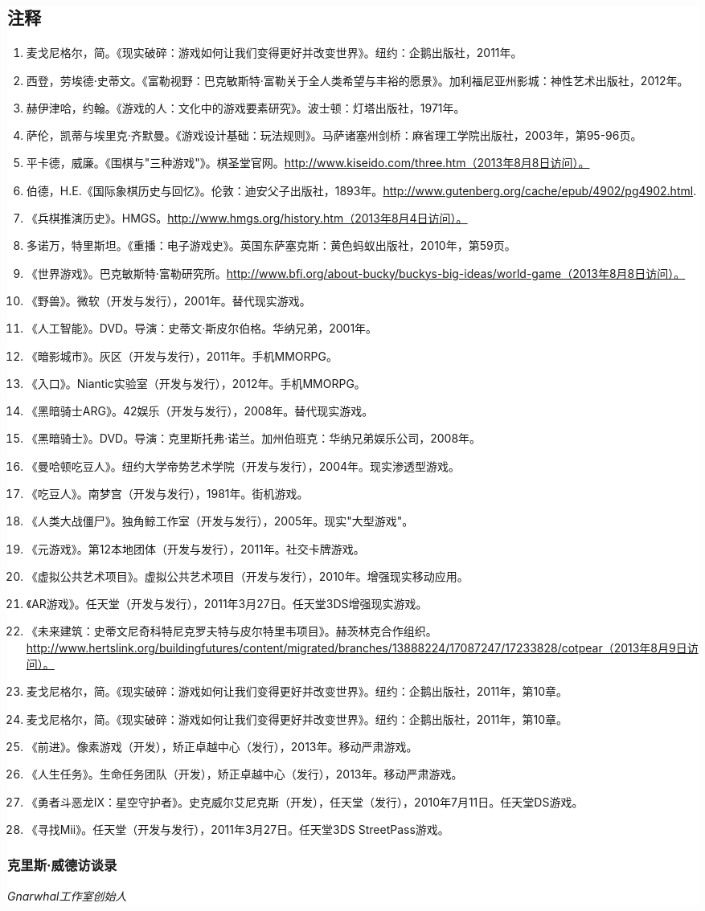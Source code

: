 ## 注释

1. 麦戈尼格尔，简。《现实破碎：游戏如何让我们变得更好并改变世界》。纽约：企鹅出版社，2011年。

2. 西登，劳埃德·史蒂文。《富勒视野：巴克敏斯特·富勒关于全人类希望与丰裕的愿景》。加利福尼亚州影城：神性艺术出版社，2012年。

3. 赫伊津哈，约翰。《游戏的人：文化中的游戏要素研究》。波士顿：灯塔出版社，1971年。

4. 萨伦，凯蒂与埃里克·齐默曼。《游戏设计基础：玩法规则》。马萨诸塞州剑桥：麻省理工学院出版社，2003年，第95-96页。

5. 平卡德，威廉。《围棋与"三种游戏"》。棋圣堂官网。http://www.kiseido.com/three.htm（2013年8月8日访问）。

6. 伯德，H.E.《国际象棋历史与回忆》。伦敦：迪安父子出版社，1893年。http://www.gutenberg.org/cache/epub/4902/pg4902.html.

7. 《兵棋推演历史》。HMGS。http://www.hmgs.org/history.htm（2013年8月4日访问）。

8. 多诺万，特里斯坦。《重播：电子游戏史》。英国东萨塞克斯：黄色蚂蚁出版社，2010年，第59页。

9. 《世界游戏》。巴克敏斯特·富勒研究所。http://www.bfi.org/about-bucky/buckys-big-ideas/world-game（2013年8月8日访问）。

10. 《野兽》。微软（开发与发行），2001年。替代现实游戏。

11. 《人工智能》。DVD。导演：史蒂文·斯皮尔伯格。华纳兄弟，2001年。

12. 《暗影城市》。灰区（开发与发行），2011年。手机MMORPG。

13. 《入口》。Niantic实验室（开发与发行），2012年。手机MMORPG。

14. 《黑暗骑士ARG》。42娱乐（开发与发行），2008年。替代现实游戏。

15. 《黑暗骑士》。DVD。导演：克里斯托弗·诺兰。加州伯班克：华纳兄弟娱乐公司，2008年。

16. 《曼哈顿吃豆人》。纽约大学帝势艺术学院（开发与发行），2004年。现实渗透型游戏。

17. 《吃豆人》。南梦宫（开发与发行），1981年。街机游戏。

18. 《人类大战僵尸》。独角鲸工作室（开发与发行），2005年。现实"大型游戏"。

19. 《元游戏》。第12本地团体（开发与发行），2011年。社交卡牌游戏。

20. 《虚拟公共艺术项目》。虚拟公共艺术项目（开发与发行），2010年。增强现实移动应用。

21. 《AR游戏》。任天堂（开发与发行），2011年3月27日。任天堂3DS增强现实游戏。

22. 《未来建筑：史蒂文尼奇科特尼克罗夫特与皮尔特里韦项目》。赫茨林克合作组织。http://www.hertslink.org/buildingfutures/content/migrated/branches/13888224/17087247/17233828/cotpear（2013年8月9日访问）。

23. 麦戈尼格尔，简。《现实破碎：游戏如何让我们变得更好并改变世界》。纽约：企鹅出版社，2011年，第10章。

24. 麦戈尼格尔，简。《现实破碎：游戏如何让我们变得更好并改变世界》。纽约：企鹅出版社，2011年，第10章。

25. 《前进》。像素游戏（开发），矫正卓越中心（发行），2013年。移动严肃游戏。

26. 《人生任务》。生命任务团队（开发），矫正卓越中心（发行），2013年。移动严肃游戏。

27. 《勇者斗恶龙IX：星空守护者》。史克威尔艾尼克斯（开发），任天堂（发行），2010年7月11日。任天堂DS游戏。

28. 《寻找Mii》。任天堂（开发与发行），2011年3月27日。任天堂3DS StreetPass游戏。

### 克里斯·威德访谈录

*Gnarwhal工作室创始人*
